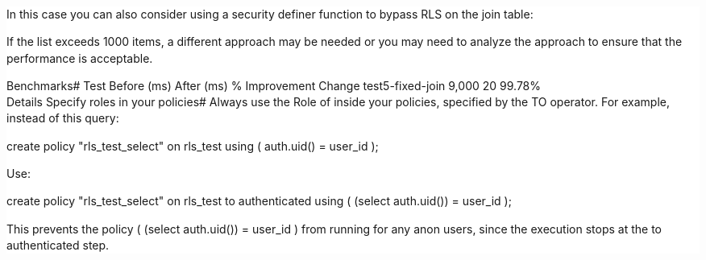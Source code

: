 In this case you can also consider using a security definer function to bypass RLS on the join table:

If the list exceeds 1000 items, a different approach may be needed or you may need to analyze the approach to ensure that the performance is acceptable.

Benchmarks#
Test	Before (ms)	After (ms)	% Improvement	Change
test5-fixed-join	9,000	20	99.78%	
Details
Specify roles in your policies#
Always use the Role of inside your policies, specified by the TO operator. For example, instead of this query:

create policy "rls_test_select" on rls_test
using ( auth.uid() = user_id );

Use:

create policy "rls_test_select" on rls_test
to authenticated
using ( (select auth.uid()) = user_id );

This prevents the policy ( (select auth.uid()) = user_id ) from running for any anon users, since the execution stops at the to authenticated step.